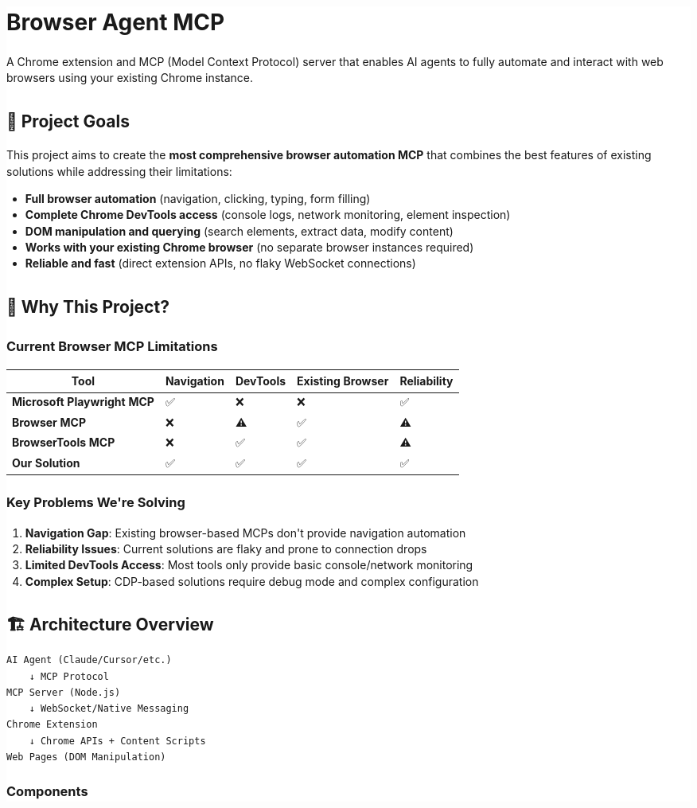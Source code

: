# Browser Agent MCP

A Chrome extension and MCP (Model Context Protocol) server that enables AI agents to fully automate and interact with web browsers using your existing Chrome instance.

## 🎯 Project Goals

This project aims to create the **most comprehensive browser automation MCP** that combines the best features of existing solutions while addressing their limitations:

- **Full browser automation** (navigation, clicking, typing, form filling)
- **Complete Chrome DevTools access** (console logs, network monitoring, element inspection)
- **DOM manipulation and querying** (search elements, extract data, modify content)
- **Works with your existing Chrome browser** (no separate browser instances required)
- **Reliable and fast** (direct extension APIs, no flaky WebSocket connections)

## 🚀 Why This Project?

### Current Browser MCP Limitations

| Tool                         | Navigation | DevTools | Existing Browser | Reliability |
| ---------------------------- | ---------- | -------- | ---------------- | ----------- |
| **Microsoft Playwright MCP** | ✅         | ❌       | ❌               | ✅          |
| **Browser MCP**              | ❌         | ⚠️       | ✅               | ⚠️          |
| **BrowserTools MCP**         | ❌         | ✅       | ✅               | ⚠️          |
| **Our Solution**             | ✅         | ✅       | ✅               | ✅          |

### Key Problems We're Solving

1. **Navigation Gap**: Existing browser-based MCPs don't provide navigation automation
2. **Reliability Issues**: Current solutions are flaky and prone to connection drops
3. **Limited DevTools Access**: Most tools only provide basic console/network monitoring
4. **Complex Setup**: CDP-based solutions require debug mode and complex configuration

## 🏗️ Architecture Overview

```
AI Agent (Claude/Cursor/etc.)
    ↓ MCP Protocol
MCP Server (Node.js)
    ↓ WebSocket/Native Messaging
Chrome Extension
    ↓ Chrome APIs + Content Scripts
Web Pages (DOM Manipulation)
```

### Components

